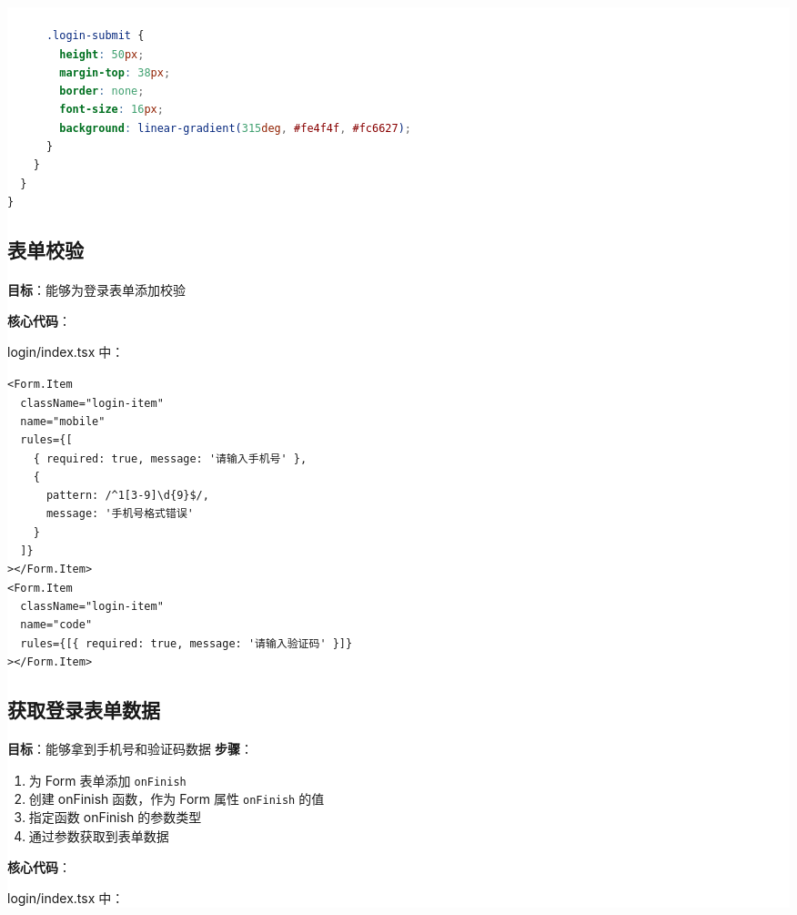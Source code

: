 ```scss

      .login-submit {
        height: 50px;
        margin-top: 38px;
        border: none;
        font-size: 16px;
        background: linear-gradient(315deg, #fe4f4f, #fc6627);
      }
    }
  }
}
```

## 表单校验

**目标**：能够为登录表单添加校验

**核心代码**：

login/index.tsx 中：

```tsx
<Form.Item
  className="login-item"
  name="mobile"
  rules={[
    { required: true, message: '请输入手机号' },
    {
      pattern: /^1[3-9]\d{9}$/,
      message: '手机号格式错误'
    }
  ]}
></Form.Item>
<Form.Item
  className="login-item"
  name="code"
  rules={[{ required: true, message: '请输入验证码' }]}
></Form.Item>
```

## 获取登录表单数据

**目标**：能够拿到手机号和验证码数据
**步骤**：

1. 为 Form 表单添加 `onFinish`
2. 创建 onFinish 函数，作为 Form 属性 `onFinish` 的值
3. 指定函数 onFinish 的参数类型
4. 通过参数获取到表单数据

**核心代码**：

login/index.tsx 中：
